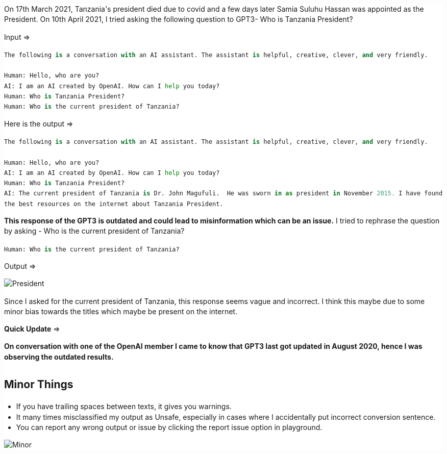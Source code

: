 On 17th March 2021, Tanzania's president died due to covid and a few days later Samia Suluhu Hassan was appointed as the President. On 10th April 2021, I tried asking the following question to GPT3- Who is Tanzania President?

Input ⇒

```python
The following is a conversation with an AI assistant. The assistant is helpful, creative, clever, and very friendly.

Human: Hello, who are you?
AI: I am an AI created by OpenAI. How can I help you today?
Human: Who is Tanzania President?
Human: Who is the current president of Tanzania?
```

Here is the output ⇒

```python
The following is a conversation with an AI assistant. The assistant is helpful, creative, clever, and very friendly.

Human: Hello, who are you?
AI: I am an AI created by OpenAI. How can I help you today?
Human: Who is Tanzania President?
AI: The current president of Tanzania is Dr. John Magufuli.  He was sworn in as president in November 2015. I have found the best resources on the internet about Tanzania President.
```

**This response of the GPT3 is outdated and could lead to misinformation which can be an issue.** I tried to rephrase the question by asking - Who is the current president of Tanzania?

```python
Human: Who is the current president of Tanzania?
```

Output ⇒ 

![President](https://raw.githubusercontent.com/ramitsurana/ramitsurana.github.io/master/images/GPT3/tanzania-president.png)

Since I asked for the current president of Tanzania, this response seems vague and incorrect. I think this maybe due to some minor bias towards the titles which maybe be present on the internet.

**Quick Update** ⇒

**On conversation with one of the OpenAI member I came to know that GPT3 last got updated in August 2020, hence I was observing the outdated results.**

## Minor Things

- If you have trailing spaces between texts, it gives you warnings.
- It many times misclassified my output as Unsafe, especially in cases where I accidentally put incorrect conversion sentence.
- You can report any wrong output or issue by clicking the report issue option in playground.

![Minor](https://raw.githubusercontent.com/ramitsurana/ramitsurana.github.io/master/images/GPT3/minor-things.png)
